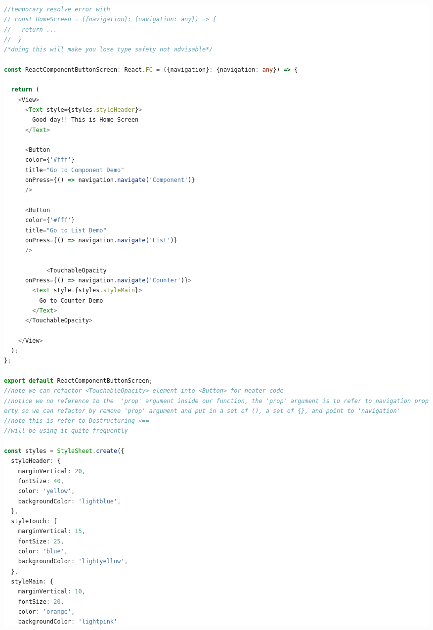 ```TypeScript
//temporary resolve error with
// const HomeScreen = ({navigation}: {navigation: any}) => {
//   return ...
//  }
/*doing this will make you lose type safety not advisable*/

const ReactComponentButtonScreen: React.FC = ({navigation}: {navigation: any}) => {

  return (
    <View>
      <Text style={styles.styleHeader}>
        Good day!! This is Home Screen
      </Text>

      <Button
      color={'#fff'}
      title="Go to Component Demo"
      onPress={() => navigation.navigate('Component')}
      />

      <Button
      color={'#fff'}
      title="Go to List Demo"
      onPress={() => navigation.navigate('List')}
      />

            <TouchableOpacity
      onPress={() => navigation.navigate('Counter')}>
        <Text style={styles.styleMain}>
          Go to Counter Demo
        </Text>
      </TouchableOpacity>

    </View>
  );
};

export default ReactComponentButtonScreen;
//note we can refactor <TouchableOpacity> element into <Button> for neater code
//notice we no reference to the  'prop' argument inside our function, the 'prop' argument is to refer to navigation property so we can refactor by remove 'prop' argument and put in a set of (), a set of {}, and point to 'navigation'
//note this is refer to Destructuring <==
//will be using it quite frequently

const styles = StyleSheet.create({
  styleHeader: {
    marginVertical: 20,
    fontSize: 40,
    color: 'yellow',
    backgroundColor: 'lightblue',
  },
  styleTouch: {
    marginVertical: 15,
    fontSize: 25,
    color: 'blue',
    backgroundColor: 'lightyellow',
  },
  styleMain: {
    marginVertical: 10,
    fontSize: 20,
    color: 'orange',
    backgroundColor: 'lightpink'
```